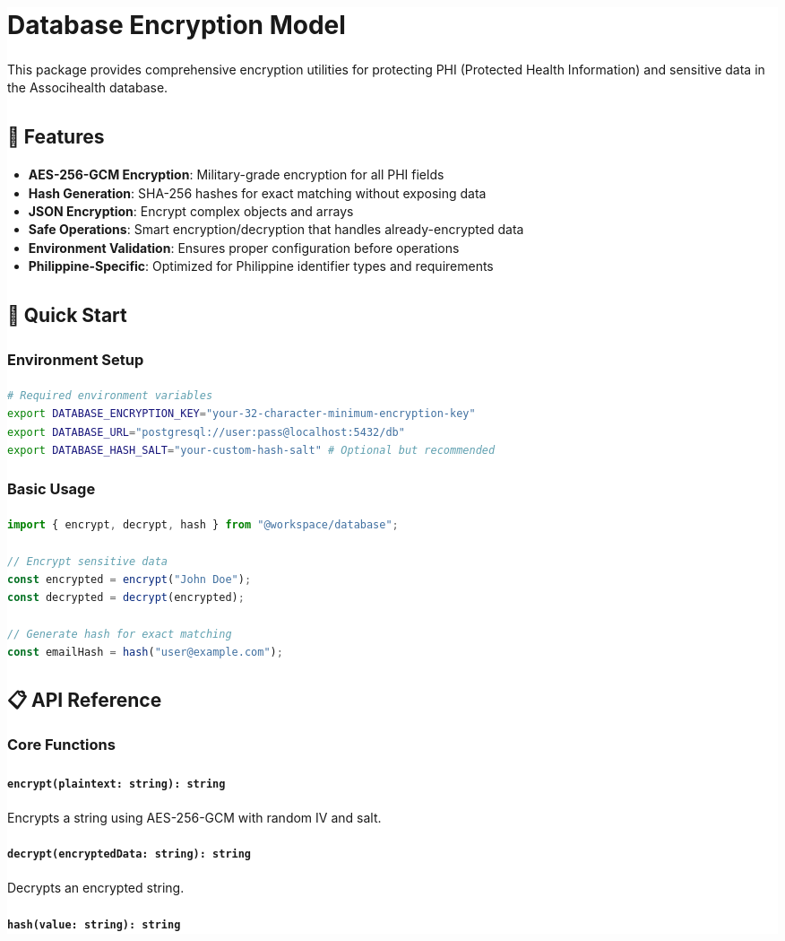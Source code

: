 # Database Encryption Model

This package provides comprehensive encryption utilities for protecting PHI (Protected Health Information) and sensitive data in the Associhealth database.

## 🔐 Features

- **AES-256-GCM Encryption**: Military-grade encryption for all PHI fields
- **Hash Generation**: SHA-256 hashes for exact matching without exposing data
- **JSON Encryption**: Encrypt complex objects and arrays
- **Safe Operations**: Smart encryption/decryption that handles already-encrypted data
- **Environment Validation**: Ensures proper configuration before operations
- **Philippine-Specific**: Optimized for Philippine identifier types and requirements

## 🚀 Quick Start

### Environment Setup

```bash
# Required environment variables
export DATABASE_ENCRYPTION_KEY="your-32-character-minimum-encryption-key"
export DATABASE_URL="postgresql://user:pass@localhost:5432/db"
export DATABASE_HASH_SALT="your-custom-hash-salt" # Optional but recommended
```

### Basic Usage

```typescript
import { encrypt, decrypt, hash } from "@workspace/database";

// Encrypt sensitive data
const encrypted = encrypt("John Doe");
const decrypted = decrypt(encrypted);

// Generate hash for exact matching
const emailHash = hash("user@example.com");
```

## 📋 API Reference

### Core Functions

#### `encrypt(plaintext: string): string`

Encrypts a string using AES-256-GCM with random IV and salt.

#### `decrypt(encryptedData: string): string`

Decrypts an encrypted string.

#### `hash(value: string): string`
